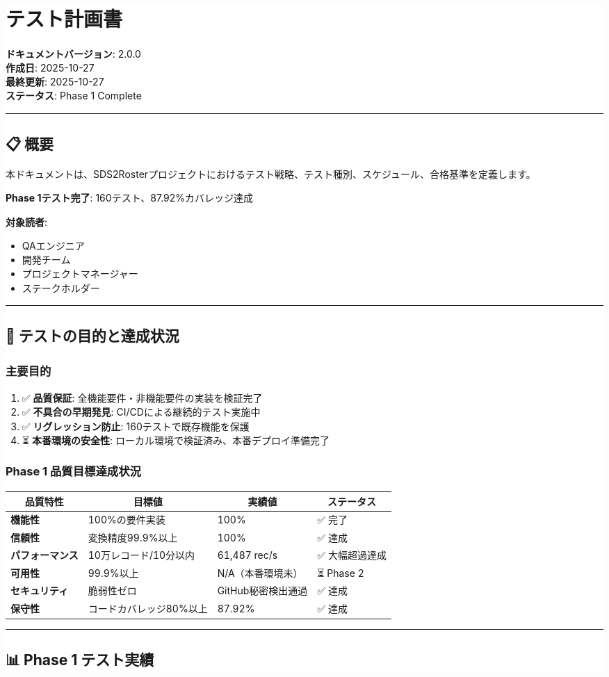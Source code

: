 # テスト計画書

**ドキュメントバージョン**: 2.0.0  
**作成日**: 2025-10-27  
**最終更新**: 2025-10-27  
**ステータス**: Phase 1 Complete

---

## 📋 概要

本ドキュメントは、SDS2Rosterプロジェクトにおけるテスト戦略、テスト種別、スケジュール、合格基準を定義します。

**Phase 1テスト完了**: 160テスト、87.92%カバレッジ達成

**対象読者**:
- QAエンジニア
- 開発チーム
- プロジェクトマネージャー
- ステークホルダー

---

## 🎯 テストの目的と達成状況

### 主要目的
1. ✅ **品質保証**: 全機能要件・非機能要件の実装を検証完了
2. ✅ **不具合の早期発見**: CI/CDによる継続的テスト実施中
3. ✅ **リグレッション防止**: 160テストで既存機能を保護
4. ⏳ **本番環境の安全性**: ローカル環境で検証済み、本番デプロイ準備完了

### Phase 1 品質目標達成状況

| 品質特性 | 目標値 | 実績値 | ステータス |
|---------|--------|--------|-----------|
| **機能性** | 100%の要件実装 | 100% | ✅ 完了 |
| **信頼性** | 変換精度99.9%以上 | 100% | ✅ 達成 |
| **パフォーマンス** | 10万レコード/10分以内 | 61,487 rec/s | ✅ 大幅超過達成 |
| **可用性** | 99.9%以上 | N/A（本番環境未） | ⏳ Phase 2 |
| **セキュリティ** | 脆弱性ゼロ | GitHub秘密検出通過 | ✅ 達成 |
| **保守性** | コードカバレッジ80%以上 | 87.92% | ✅ 達成 |

---

## 📊 Phase 1 テスト実績
